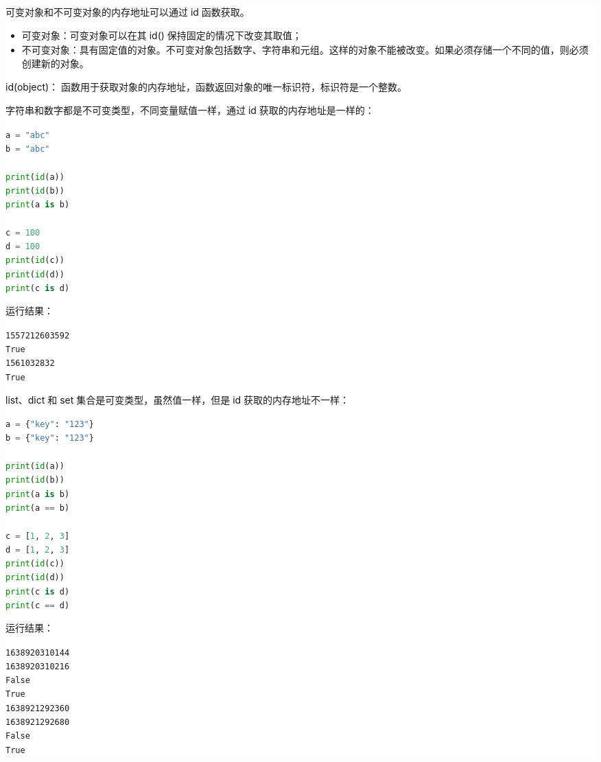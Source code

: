 可变对象和不可变对象的内存地址可以通过 id 函数获取。

- 可变对象：可变对象可以在其 id() 保持固定的情况下改变其取值；
- 不可变对象：具有固定值的对象。不可变对象包括数字、字符串和元组。这样的对象不能被改变。如果必须存储一个不同的值，则必须创建新的对象。

id(object)： 函数用于获取对象的内存地址，函数返回对象的唯一标识符，标识符是一个整数。

字符串和数字都是不可变类型，不同变量赋值一样，通过 id 获取的内存地址是一样的：

```python
a = "abc"
b = "abc"

print(id(a))
print(id(b))
print(a is b)

c = 100
d = 100
print(id(c))
print(id(d))
print(c is d)
```

运行结果：

```
1557212603592
True
1561032832
True
```

list、dict 和 set 集合是可变类型，虽然值一样，但是 id 获取的内存地址不一样：

```python
a = {"key": "123"}
b = {"key": "123"}

print(id(a))
print(id(b))
print(a is b)
print(a == b)

c = [1, 2, 3]
d = [1, 2, 3]
print(id(c))
print(id(d))
print(c is d)
print(c == d)
```

运行结果：

```
1638920310144
1638920310216
False
True
1638921292360
1638921292680
False
True
```

